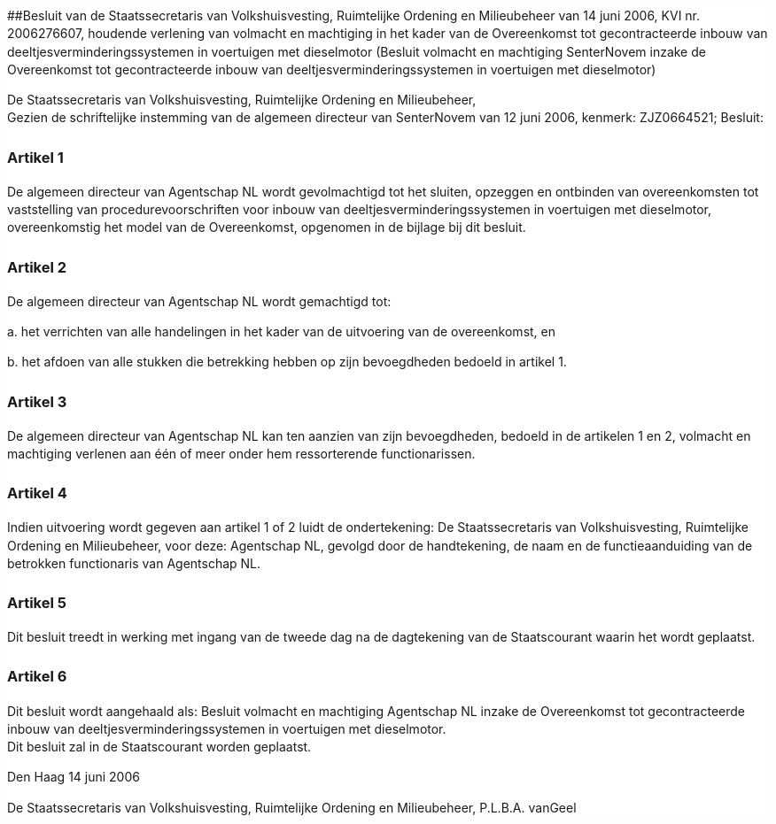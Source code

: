 <meta http-equiv='Content-Type' content='text/html; charset=utf-8' />

##Besluit van de Staatssecretaris van Volkshuisvesting, Ruimtelijke Ordening en Milieubeheer van 14 juni 2006, KVI nr. 2006276607, houdende verlening van volmacht en machtiging in het kader van de Overeenkomst tot gecontracteerde inbouw van deeltjesverminderingssystemen in voertuigen met dieselmotor (Besluit volmacht en machtiging SenterNovem inzake de Overeenkomst tot gecontracteerde inbouw van deeltjesverminderingssystemen in voertuigen met dieselmotor)

De Staatssecretaris van Volkshuisvesting, Ruimtelijke Ordening en Milieubeheer,  
Gezien de schriftelijke instemming van de algemeen directeur van SenterNovem van 12 juni 2006, kenmerk: ZJZ0664521;
Besluit:    

### Artikel  1  

De algemeen directeur van Agentschap NL wordt gevolmachtigd tot het sluiten, opzeggen en ontbinden van overeenkomsten tot vaststelling van procedurevoorschriften voor inbouw van deeltjesverminderingssystemen in voertuigen met dieselmotor, overeenkomstig het model van de Overeenkomst, opgenomen in de bijlage bij dit besluit.  

### Artikel  2  

De algemeen directeur van Agentschap NL wordt gemachtigd tot: 

a. het verrichten van alle handelingen in het kader van de uitvoering van de overeenkomst, en  

b. het afdoen van alle stukken die betrekking hebben op zijn bevoegdheden bedoeld in artikel 1.    

### Artikel  3  

De algemeen directeur van Agentschap NL kan ten aanzien van zijn bevoegdheden, bedoeld in de artikelen 1 en 2, volmacht en machtiging verlenen aan één of meer onder hem ressorterende functionarissen.  

### Artikel  4  

Indien uitvoering wordt gegeven aan artikel 1 of 2 luidt de ondertekening: De Staatssecretaris van Volkshuisvesting, Ruimtelijke Ordening en Milieubeheer, voor deze: Agentschap NL, gevolgd door de handtekening, de naam en de functieaanduiding van de betrokken functionaris van Agentschap NL.  

### Artikel  5  

Dit besluit treedt in werking met ingang van de tweede dag na de dagtekening van de Staatscourant waarin het wordt geplaatst.  

### Artikel  6  

Dit besluit wordt aangehaald als: Besluit volmacht en machtiging Agentschap NL inzake de Overeenkomst tot gecontracteerde inbouw van deeltjesverminderingssystemen in voertuigen met dieselmotor.  
Dit besluit zal in de Staatscourant worden geplaatst.   

Den Haag 
14 juni 2006   

De 
Staatssecretaris van Volkshuisvesting, Ruimtelijke Ordening en Milieubeheer, 
P.L.B.A. vanGeel  
